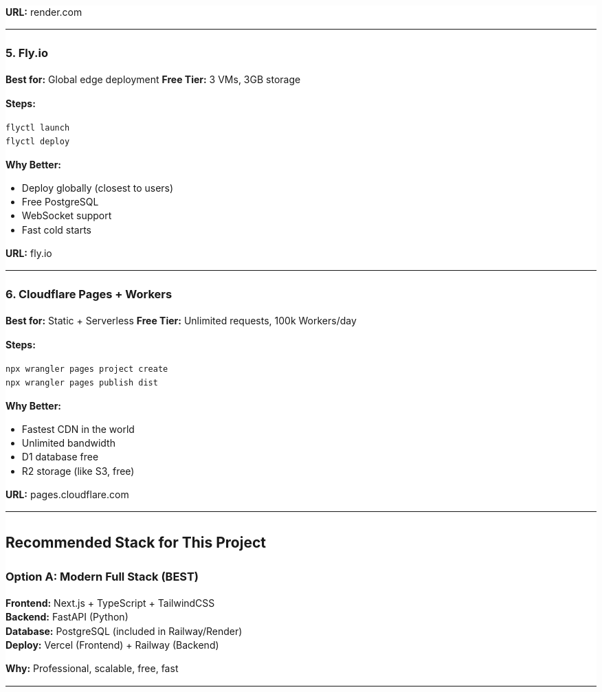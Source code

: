 **URL:** render.com

---

### 5. Fly.io
**Best for:** Global edge deployment
**Free Tier:** 3 VMs, 3GB storage

**Steps:**
```bash
flyctl launch
flyctl deploy
```

**Why Better:**
- Deploy globally (closest to users)
- Free PostgreSQL
- WebSocket support
- Fast cold starts

**URL:** fly.io

---

### 6. Cloudflare Pages + Workers
**Best for:** Static + Serverless
**Free Tier:** Unlimited requests, 100k Workers/day

**Steps:**
```bash
npx wrangler pages project create
npx wrangler pages publish dist
```

**Why Better:**
- Fastest CDN in the world
- Unlimited bandwidth
- D1 database free
- R2 storage (like S3, free)

**URL:** pages.cloudflare.com

---

## Recommended Stack for This Project

### Option A: Modern Full Stack (BEST)
**Frontend:** Next.js + TypeScript + TailwindCSS  
**Backend:** FastAPI (Python)  
**Database:** PostgreSQL (included in Railway/Render)  
**Deploy:** Vercel (Frontend) + Railway (Backend)

**Why:** Professional, scalable, free, fast

---
